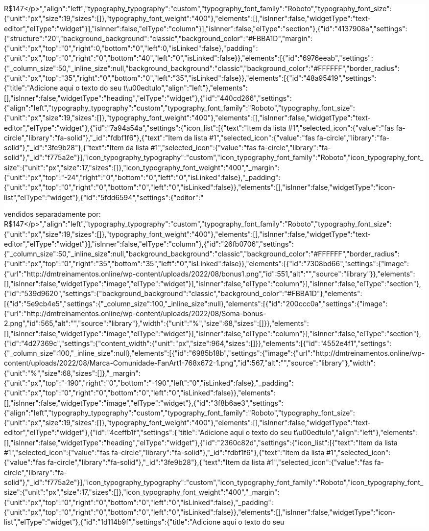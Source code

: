R$147<\/p>","align":"left","typography_typography":"custom","typography_font_family":"Roboto","typography_font_size":{"unit":"px","size":19,"sizes":[]},"typography_font_weight":"400"},"elements":[],"isInner":false,"widgetType":"text-editor","elType":"widget"}],"isInner":false,"elType":"column"}],"isInner":false,"elType":"section"},{"id":"4137908a","settings":{"structure":"20","background_background":"classic","background_color":"#FBBA1D","margin":{"unit":"px","top":"0","right":0,"bottom":"0","left":0,"isLinked":false},"padding":{"unit":"px","top":"0","right":"0","bottom":"40","left":"0","isLinked":false}},"elements":[{"id":"6976eeab","settings":{"_column_size":50,"_inline_size":null,"background_background":"classic","background_color":"#FFFFFF","border_radius":{"unit":"px","top":"35","right":"0","bottom":"0","left":"35","isLinked":false}},"elements":[{"id":"48a95419","settings":{"title":"Adicione aqui o texto do seu t\u00edtulo","align":"left"},"elements":[],"isInner":false,"widgetType":"heading","elType":"widget"},{"id":"440cd266","settings":{"align":"left","typography_typography":"custom","typography_font_family":"Roboto","typography_font_size":{"unit":"px","size":19,"sizes":[]},"typography_font_weight":"400"},"elements":[],"isInner":false,"widgetType":"text-editor","elType":"widget"},{"id":"7a94a54a","settings":{"icon_list":[{"text":"Item da lista #1","selected_icon":{"value":"fas fa-circle","library":"fa-solid"},"_id":"fdbf1f6"},{"text":"Item da lista #1","selected_icon":{"value":"fas fa-circle","library":"fa-solid"},"_id":"3fe9b28"},{"text":"Item da lista #1","selected_icon":{"value":"fas fa-circle","library":"fa-solid"},"_id":"f775a2e"}],"icon_typography_typography":"custom","icon_typography_font_family":"Roboto","icon_typography_font_size":{"unit":"px","size":17,"sizes":[]},"icon_typography_font_weight":"400","_margin":{"unit":"px","top":"-24","right":"0","bottom":"0","left":"0","isLinked":false},"_padding":{"unit":"px","top":"0","right":"0","bottom":"0","left":"0","isLinked":false}},"elements":[],"isInner":false,"widgetType":"icon-list","elType":"widget"},{"id":"5fdd6594","settings":{"editor":"<p>vendidos separadamente por: R$147<\/p>","align":"left","typography_typography":"custom","typography_font_family":"Roboto","typography_font_size":{"unit":"px","size":19,"sizes":[]},"typography_font_weight":"400"},"elements":[],"isInner":false,"widgetType":"text-editor","elType":"widget"}],"isInner":false,"elType":"column"},{"id":"26fb0706","settings":{"_column_size":50,"_inline_size":null,"background_background":"classic","background_color":"#FFFFFF","border_radius":{"unit":"px","top":"0","right":"35","bottom":"35","left":"0","isLinked":false}},"elements":[{"id":"7308bd66","settings":{"image":{"url":"http:\/\/dmtreinamentos.online\/wp-content\/uploads\/2022\/08\/bonus1.png","id":551,"alt":"","source":"library"}},"elements":[],"isInner":false,"widgetType":"image","elType":"widget"}],"isInner":false,"elType":"column"}],"isInner":false,"elType":"section"},{"id":"539d9620","settings":{"background_background":"classic","background_color":"#FBBA1D"},"elements":[{"id":"5e9cb4e5","settings":{"_column_size":100,"_inline_size":null},"elements":[{"id":"200ccc0a","settings":{"image":{"url":"http:\/\/dmtreinamentos.online\/wp-content\/uploads\/2022\/08\/Soma-bonus-2.png","id":565,"alt":"","source":"library"},"width":{"unit":"%","size":68,"sizes":[]}},"elements":[],"isInner":false,"widgetType":"image","elType":"widget"}],"isInner":false,"elType":"column"}],"isInner":false,"elType":"section"},{"id":"4d27369c","settings":{"content_width":{"unit":"px","size":964,"sizes":[]}},"elements":[{"id":"4552e4f1","settings":{"_column_size":100,"_inline_size":null},"elements":[{"id":"6985b18b","settings":{"image":{"url":"http:\/\/dmtreinamentos.online\/wp-content\/uploads\/2022\/08\/Marca-Comunidade-FanArt1-768x672-1.png","id":567,"alt":"","source":"library"},"width":{"unit":"%","size":68,"sizes":[]},"_margin":{"unit":"px","top":"-190","right":"0","bottom":"-190","left":"0","isLinked":false},"_padding":{"unit":"px","top":"0","right":"0","bottom":"0","left":"0","isLinked":false}},"elements":[],"isInner":false,"widgetType":"image","elType":"widget"},{"id":"3f8b6ae3","settings":{"align":"left","typography_typography":"custom","typography_font_family":"Roboto","typography_font_size":{"unit":"px","size":19,"sizes":[]},"typography_font_weight":"400"},"elements":[],"isInner":false,"widgetType":"text-editor","elType":"widget"},{"id":"4ceffb1f","settings":{"title":"Adicione aqui o texto do seu t\u00edtulo","align":"left"},"elements":[],"isInner":false,"widgetType":"heading","elType":"widget"},{"id":"2360c82d","settings":{"icon_list":[{"text":"Item da lista #1","selected_icon":{"value":"fas fa-circle","library":"fa-solid"},"_id":"fdbf1f6"},{"text":"Item da lista #1","selected_icon":{"value":"fas fa-circle","library":"fa-solid"},"_id":"3fe9b28"},{"text":"Item da lista #1","selected_icon":{"value":"fas fa-circle","library":"fa-solid"},"_id":"f775a2e"}],"icon_typography_typography":"custom","icon_typography_font_family":"Roboto","icon_typography_font_size":{"unit":"px","size":17,"sizes":[]},"icon_typography_font_weight":"400","_margin":{"unit":"px","top":"0","right":"0","bottom":"0","left":"0","isLinked":false},"_padding":{"unit":"px","top":"0","right":"0","bottom":"0","left":"0","isLinked":false}},"elements":[],"isInner":false,"widgetType":"icon-list","elType":"widget"},{"id":"1d114b9f","settings":{"title":"Adicione aqui o texto do seu